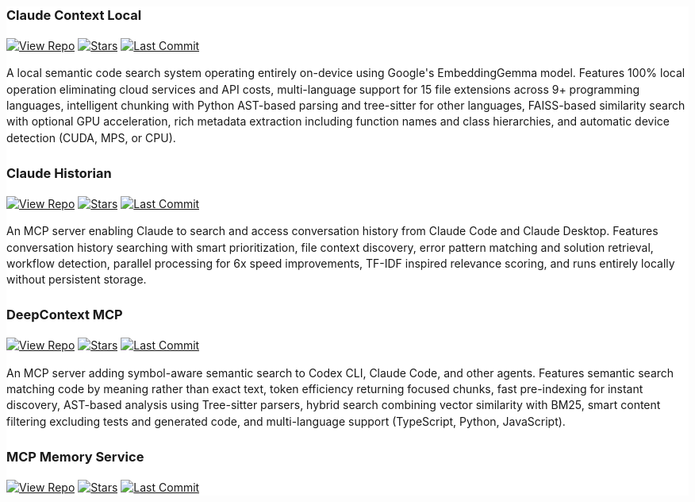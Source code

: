 ### Claude Context Local

[![View Repo](https://img.shields.io/badge/View-Repo-blue?logo=github)](https://github.com/FarhanAliRaza/claude-context-local)
[![Stars](https://img.shields.io/github/stars/FarhanAliRaza/claude-context-local?style=social)](https://github.com/FarhanAliRaza/claude-context-local)
[![Last Commit](https://img.shields.io/github/last-commit/FarhanAliRaza/claude-context-local)](https://github.com/FarhanAliRaza/claude-context-local)

A local semantic code search system operating entirely on-device using Google's EmbeddingGemma model. Features 100% local operation eliminating cloud services and API costs, multi-language support for 15 file extensions across 9+ programming languages, intelligent chunking with Python AST-based parsing and tree-sitter for other languages, FAISS-based similarity search with optional GPU acceleration, rich metadata extraction including function names and class hierarchies, and automatic device detection (CUDA, MPS, or CPU).

### Claude Historian

[![View Repo](https://img.shields.io/badge/View-Repo-blue?logo=github)](https://github.com/Vvkmnn/claude-historian)
[![Stars](https://img.shields.io/github/stars/Vvkmnn/claude-historian?style=social)](https://github.com/Vvkmnn/claude-historian)
[![Last Commit](https://img.shields.io/github/last-commit/Vvkmnn/claude-historian)](https://github.com/Vvkmnn/claude-historian)

An MCP server enabling Claude to search and access conversation history from Claude Code and Claude Desktop. Features conversation history searching with smart prioritization, file context discovery, error pattern matching and solution retrieval, workflow detection, parallel processing for 6x speed improvements, TF-IDF inspired relevance scoring, and runs entirely locally without persistent storage.

### DeepContext MCP

[![View Repo](https://img.shields.io/badge/View-Repo-blue?logo=github)](https://github.com/Wildcard-Official/deepcontext-mcp)
[![Stars](https://img.shields.io/github/stars/Wildcard-Official/deepcontext-mcp?style=social)](https://github.com/Wildcard-Official/deepcontext-mcp)
[![Last Commit](https://img.shields.io/github/last-commit/Wildcard-Official/deepcontext-mcp)](https://github.com/Wildcard-Official/deepcontext-mcp)

An MCP server adding symbol-aware semantic search to Codex CLI, Claude Code, and other agents. Features semantic search matching code by meaning rather than exact text, token efficiency returning focused chunks, fast pre-indexing for instant discovery, AST-based analysis using Tree-sitter parsers, hybrid search combining vector similarity with BM25, smart content filtering excluding tests and generated code, and multi-language support (TypeScript, Python, JavaScript).

### MCP Memory Service

[![View Repo](https://img.shields.io/badge/View-Repo-blue?logo=github)](https://github.com/doobidoo/mcp-memory-service)
[![Stars](https://img.shields.io/github/stars/doobidoo/mcp-memory-service?style=social)](https://github.com/doobidoo/mcp-memory-service)
[![Last Commit](https://img.shields.io/github/last-commit/doobidoo/mcp-memory-service)](https://github.com/doobidoo/mcp-memory-service)
